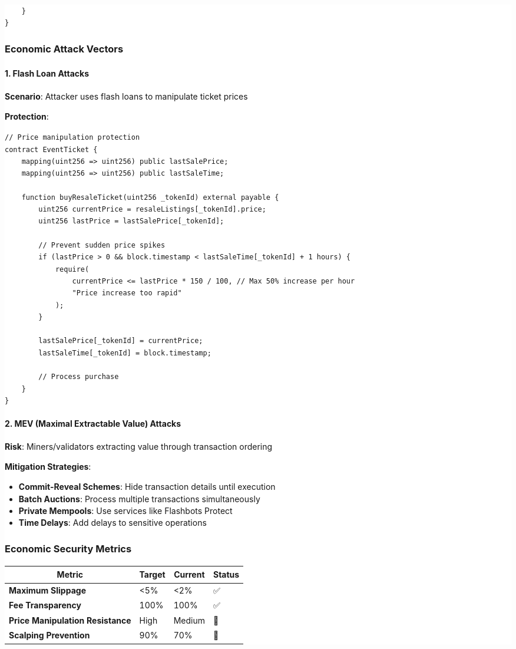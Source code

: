 ```solidity
    }
}
```

### Economic Attack Vectors

#### 1. Flash Loan Attacks
**Scenario**: Attacker uses flash loans to manipulate ticket prices

**Protection**:
```solidity
// Price manipulation protection
contract EventTicket {
    mapping(uint256 => uint256) public lastSalePrice;
    mapping(uint256 => uint256) public lastSaleTime;
    
    function buyResaleTicket(uint256 _tokenId) external payable {
        uint256 currentPrice = resaleListings[_tokenId].price;
        uint256 lastPrice = lastSalePrice[_tokenId];
        
        // Prevent sudden price spikes
        if (lastPrice > 0 && block.timestamp < lastSaleTime[_tokenId] + 1 hours) {
            require(
                currentPrice <= lastPrice * 150 / 100, // Max 50% increase per hour
                "Price increase too rapid"
            );
        }
        
        lastSalePrice[_tokenId] = currentPrice;
        lastSaleTime[_tokenId] = block.timestamp;
        
        // Process purchase
    }
}
```

#### 2. MEV (Maximal Extractable Value) Attacks
**Risk**: Miners/validators extracting value through transaction ordering

**Mitigation Strategies**:
- **Commit-Reveal Schemes**: Hide transaction details until execution
- **Batch Auctions**: Process multiple transactions simultaneously
- **Private Mempools**: Use services like Flashbots Protect
- **Time Delays**: Add delays to sensitive operations

### Economic Security Metrics

| Metric | Target | Current | Status |
|--------|--------|---------|--------|
| **Maximum Slippage** | <5% | <2% | ✅ |
| **Fee Transparency** | 100% | 100% | ✅ |
| **Price Manipulation Resistance** | High | Medium | 🔄 |
| **Scalping Prevention** | 90% | 70% | 🔄 |

